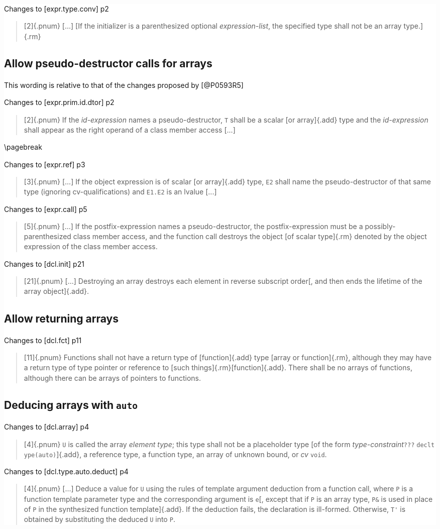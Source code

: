 Changes to [expr.type.conv] p2

> [2]{.pnum} [...] [If the initializer is a parenthesized optional *expression-list*, the specified type shall not be an array type.]{.rm}

## Allow pseudo-destructor calls for arrays

This wording is relative to that of the changes proposed by [@P0593R5]

Changes to [expr.prim.id.dtor] p2

> [2]{.pnum} If the *id-expression* names a pseudo-destructor, `T` shall be a scalar [or array]{.add} type and the *id-expression* shall appear as the right operand of a class member access [...]

\pagebreak

Changes to [expr.ref] p3

> [3]{.pnum} [...] If the object expression is of scalar [or array]{.add} type, `E2` shall name the pseudo-destructor of that same type (ignoring cv-qualifications) and `E1.E2` is an lvalue [...]

Changes to [expr.call] p5

> [5]{.pnum} [...] If the postfix-expression names a pseudo-destructor, the postfix-expression must be a possibly-parenthesized class member access, and the function call destroys the object [of scalar type]{.rm} denoted by the object expression of the class member access.

Changes to [dcl.init] p21

> [21]{.pnum} [...] Destroying an array destroys each element in reverse subscript order[, and then ends the lifetime of the array object]{.add}.

## Allow returning arrays

Changes to [dcl.fct] p11

> [11]{.pnum} Functions shall not have a return type of [function]{.add} type [array or function]{.rm}, although they may have a return type of type pointer or reference to [such things]{.rm}[function]{.add}. There shall be no arrays of functions, although there can be arrays of pointers to functions.

## Deducing arrays with `auto`

Changes to [dcl.array] p4

> [4]{.pnum} `U` is called the array *element type*; this type shall not be a placeholder type [of the form *type-constraint*`???` `decltype(auto)`]{.add}, a reference type, a function type, an array of unknown bound, or *cv* `void`.

Changes to [dcl.type.auto.deduct] p4

> [4]{.pnum} [...] Deduce a value for `U` using the rules of template argument deduction from a function call, where `P` is a function template parameter type and the corresponding argument is `e`[, except that if `P` is an array type, `P&` is used in place of `P` in the synthesized function template]{.add}. If the deduction fails, the declaration is ill-formed. Otherwise, `T'` is obtained by substituting the deduced `U` into `P`. 
